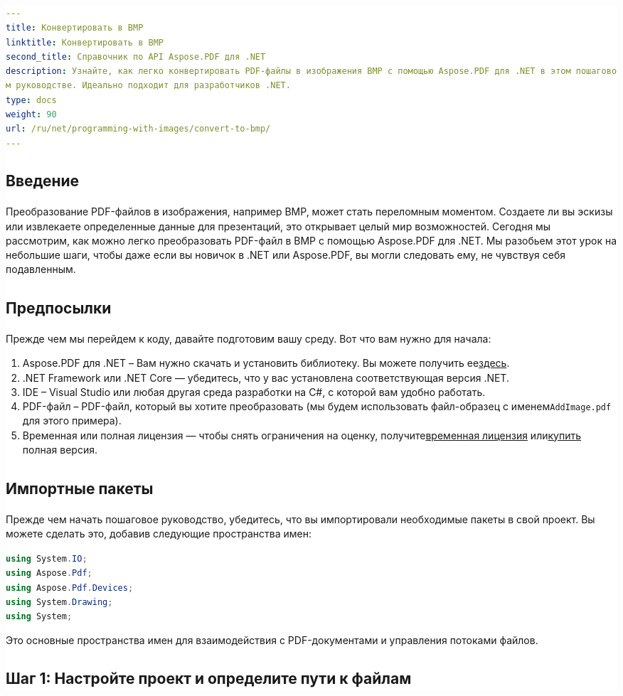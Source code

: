 ```yaml
---
title: Конвертировать в BMP
linktitle: Конвертировать в BMP
second_title: Справочник по API Aspose.PDF для .NET
description: Узнайте, как легко конвертировать PDF-файлы в изображения BMP с помощью Aspose.PDF для .NET в этом пошаговом руководстве. Идеально подходит для разработчиков .NET.
type: docs
weight: 90
url: /ru/net/programming-with-images/convert-to-bmp/
---
```

## Введение

Преобразование PDF-файлов в изображения, например BMP, может стать переломным моментом. Создаете ли вы эскизы или извлекаете определенные данные для презентаций, это открывает целый мир возможностей. Сегодня мы рассмотрим, как можно легко преобразовать PDF-файл в BMP с помощью Aspose.PDF для .NET. Мы разобьем этот урок на небольшие шаги, чтобы даже если вы новичок в .NET или Aspose.PDF, вы могли следовать ему, не чувствуя себя подавленным.

## Предпосылки

Прежде чем мы перейдем к коду, давайте подготовим вашу среду. Вот что вам нужно для начала:

1.  Aspose.PDF для .NET – Вам нужно скачать и установить библиотеку. Вы можете получить ее[здесь](https://releases.aspose.com/pdf/net/).
2. .NET Framework или .NET Core — убедитесь, что у вас установлена соответствующая версия .NET.
3. IDE – Visual Studio или любая другая среда разработки на C#, с которой вам удобно работать.
4.  PDF-файл – PDF-файл, который вы хотите преобразовать (мы будем использовать файл-образец с именем`AddImage.pdf` для этого примера).
5.  Временная или полная лицензия — чтобы снять ограничения на оценку, получите[временная лицензия](https://purchase.aspose.com/temporary-license/) или[купить](https://purchase.aspose.com/buy) полная версия.

## Импортные пакеты

Прежде чем начать пошаговое руководство, убедитесь, что вы импортировали необходимые пакеты в свой проект. Вы можете сделать это, добавив следующие пространства имен:

```csharp
using System.IO;
using Aspose.Pdf;
using Aspose.Pdf.Devices;
using System.Drawing;
using System;
```

Это основные пространства имен для взаимодействия с PDF-документами и управления потоками файлов.

## Шаг 1: Настройте проект и определите пути к файлам
